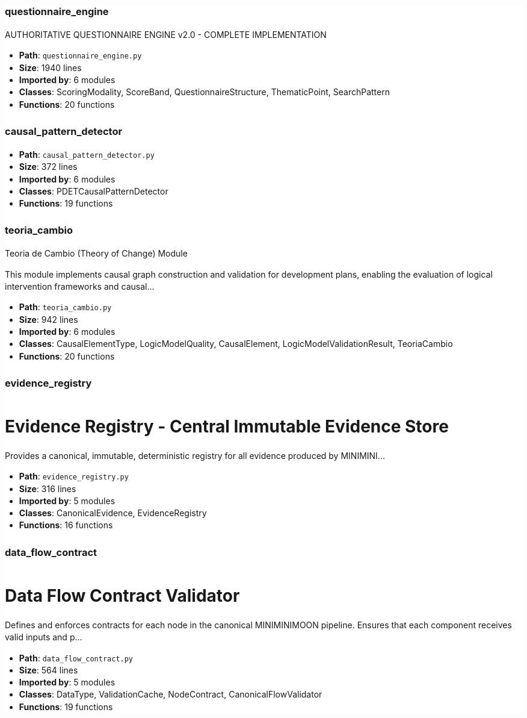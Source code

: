 ### questionnaire_engine
AUTHORITATIVE QUESTIONNAIRE ENGINE v2.0 - COMPLETE IMPLEMENTATION

- **Path**: `questionnaire_engine.py`
- **Size**: 1940 lines
- **Imported by**: 6 modules
- **Classes**: ScoringModality, ScoreBand, QuestionnaireStructure, ThematicPoint, SearchPattern
- **Functions**: 20 functions

### causal_pattern_detector
- **Path**: `causal_pattern_detector.py`
- **Size**: 372 lines
- **Imported by**: 6 modules
- **Classes**: PDETCausalPatternDetector
- **Functions**: 19 functions

### teoria_cambio
Teoria de Cambio (Theory of Change) Module

This module implements causal graph construction and validation for development plans,
enabling the evaluation of logical intervention frameworks and causal...

- **Path**: `teoria_cambio.py`
- **Size**: 942 lines
- **Imported by**: 6 modules
- **Classes**: CausalElementType, LogicModelQuality, CausalElement, LogicModelValidationResult, TeoriaCambio
- **Functions**: 20 functions

### evidence_registry
Evidence Registry - Central Immutable Evidence Store
====================================================

Provides a canonical, immutable, deterministic registry for all evidence
produced by MINIMINI...

- **Path**: `evidence_registry.py`
- **Size**: 316 lines
- **Imported by**: 5 modules
- **Classes**: CanonicalEvidence, EvidenceRegistry
- **Functions**: 16 functions

### data_flow_contract
Data Flow Contract Validator
=============================

Defines and enforces contracts for each node in the canonical MINIMINIMOON pipeline.
Ensures that each component receives valid inputs and p...

- **Path**: `data_flow_contract.py`
- **Size**: 564 lines
- **Imported by**: 5 modules
- **Classes**: DataType, ValidationCache, NodeContract, CanonicalFlowValidator
- **Functions**: 19 functions
